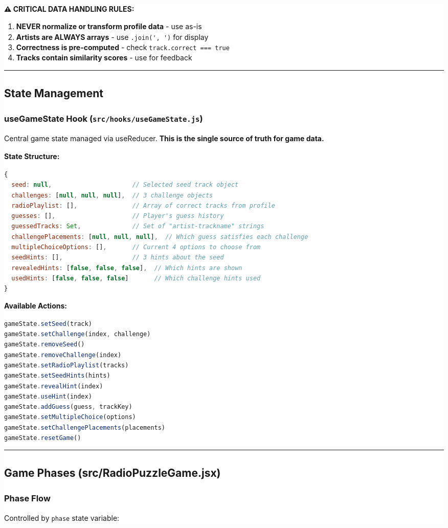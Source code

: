 **⚠️ CRITICAL DATA HANDLING RULES:**
1. **NEVER normalize or transform profile data** - use as-is
2. **Artists are ALWAYS arrays** - use `.join(', ')` for display
3. **Correctness is pre-computed** - check `track.correct === true`
4. **Tracks contain similarity scores** - use for feedback

---

## State Management

### useGameState Hook (`src/hooks/useGameState.js`)
Central game state managed via useReducer. **This is the single source of truth for game data.**

**State Structure:**
```javascript
{
  seed: null,                      // Selected seed track object
  challenges: [null, null, null],  // 3 challenge objects
  radioPlaylist: [],               // Array of correct tracks from profile
  guesses: [],                     // Player's guess history
  guessedTracks: Set,              // Set of "artist-trackname" strings
  challengePlacements: [null, null, null],  // Which guess satisfies each challenge
  multipleChoiceOptions: [],       // Current 4 options to choose from
  seedHints: [],                   // 3 hints about the seed
  revealedHints: [false, false, false],  // Which hints are shown
  usedHints: [false, false, false]       // Which challenge hints used
}
```

**Available Actions:**
```javascript
gameState.setSeed(track)
gameState.setChallenge(index, challenge)
gameState.removeSeed()
gameState.removeChallenge(index)
gameState.setRadioPlaylist(tracks)
gameState.setSeedHints(hints)
gameState.revealHint(index)
gameState.useHint(index)
gameState.addGuess(guess, trackKey)
gameState.setMultipleChoice(options)
gameState.setChallengePlacements(placements)
gameState.resetGame()
```

---

## Game Phases (src/RadioPuzzleGame.jsx)

### Phase Flow
Controlled by `phase` state variable:
